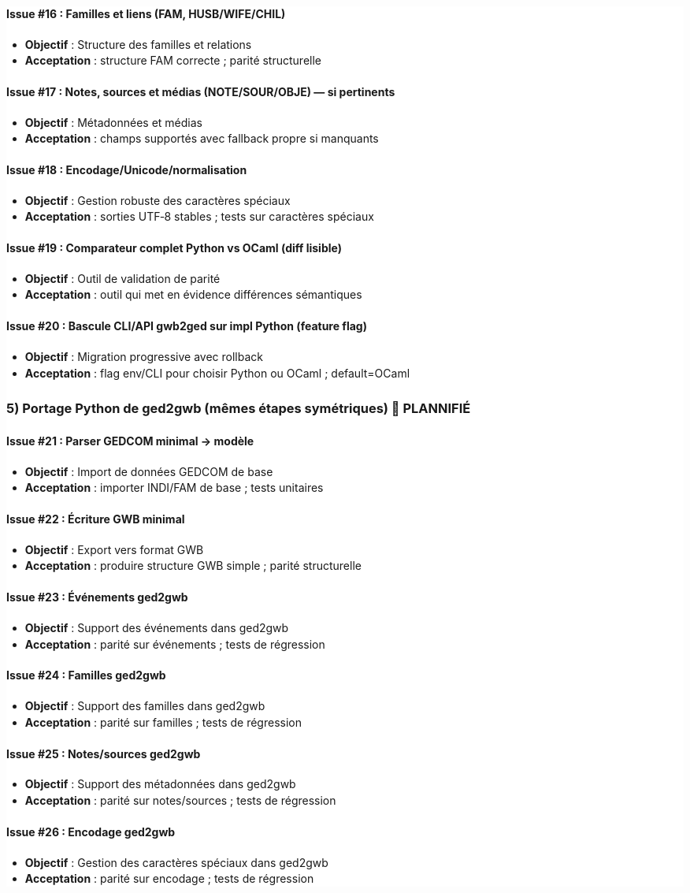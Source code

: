 #### **Issue #16 : Familles et liens (FAM, HUSB/WIFE/CHIL)**
- **Objectif** : Structure des familles et relations
- **Acceptation** : structure FAM correcte ; parité structurelle

#### **Issue #17 : Notes, sources et médias (NOTE/SOUR/OBJE) — si pertinents**
- **Objectif** : Métadonnées et médias
- **Acceptation** : champs supportés avec fallback propre si manquants

#### **Issue #18 : Encodage/Unicode/normalisation**
- **Objectif** : Gestion robuste des caractères spéciaux
- **Acceptation** : sorties UTF‑8 stables ; tests sur caractères spéciaux

#### **Issue #19 : Comparateur complet Python vs OCaml (diff lisible)**
- **Objectif** : Outil de validation de parité
- **Acceptation** : outil qui met en évidence différences sémantiques

#### **Issue #20 : Bascule CLI/API gwb2ged sur impl Python (feature flag)**
- **Objectif** : Migration progressive avec rollback
- **Acceptation** : flag env/CLI pour choisir Python ou OCaml ; default=OCaml

### **5) Portage Python de ged2gwb (mêmes étapes symétriques)** 📅 **PLANNIFIÉ**

#### **Issue #21 : Parser GEDCOM minimal → modèle**
- **Objectif** : Import de données GEDCOM de base
- **Acceptation** : importer INDI/FAM de base ; tests unitaires

#### **Issue #22 : Écriture GWB minimal**
- **Objectif** : Export vers format GWB
- **Acceptation** : produire structure GWB simple ; parité structurelle

#### **Issue #23 : Événements ged2gwb**
- **Objectif** : Support des événements dans ged2gwb
- **Acceptation** : parité sur événements ; tests de régression

#### **Issue #24 : Familles ged2gwb**
- **Objectif** : Support des familles dans ged2gwb
- **Acceptation** : parité sur familles ; tests de régression

#### **Issue #25 : Notes/sources ged2gwb**
- **Objectif** : Support des métadonnées dans ged2gwb
- **Acceptation** : parité sur notes/sources ; tests de régression

#### **Issue #26 : Encodage ged2gwb**
- **Objectif** : Gestion des caractères spéciaux dans ged2gwb
- **Acceptation** : parité sur encodage ; tests de régression
